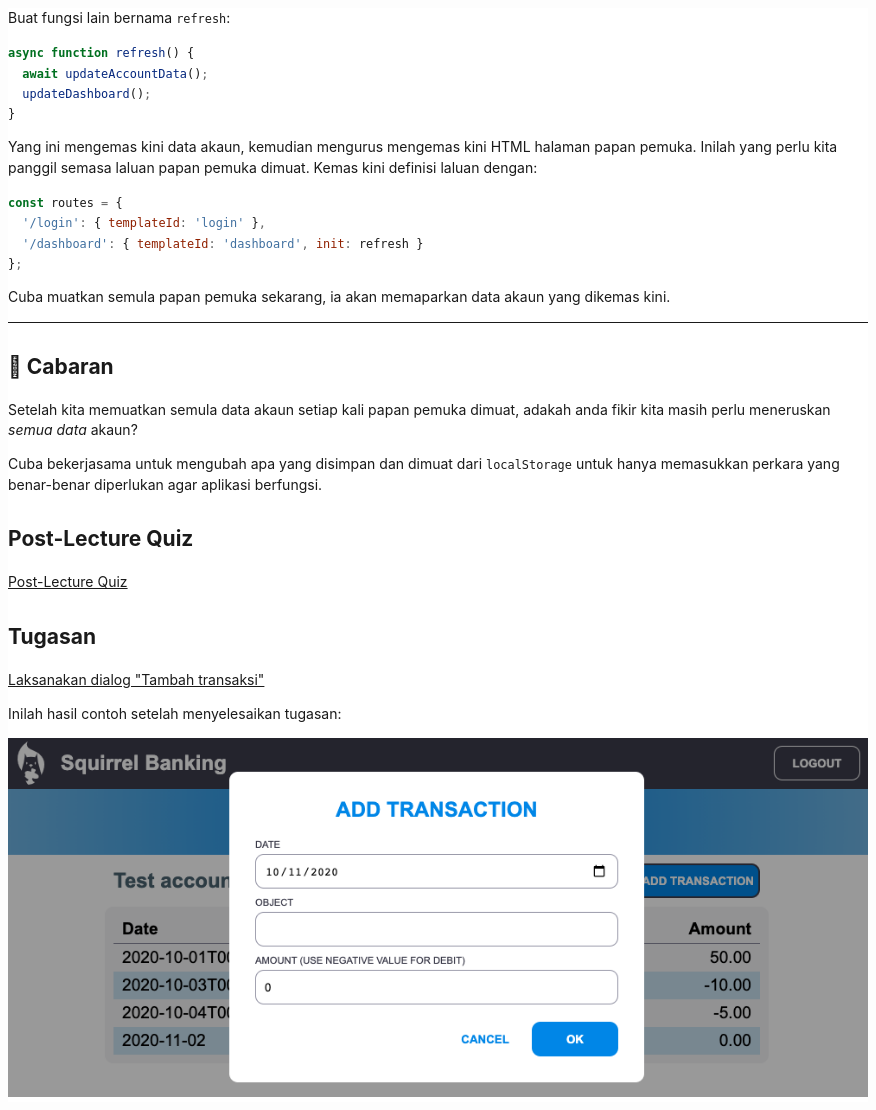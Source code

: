 Buat fungsi lain bernama `refresh`:

```js
async function refresh() {
  await updateAccountData();
  updateDashboard();
}
```

Yang ini mengemas kini data akaun, kemudian mengurus mengemas kini HTML halaman papan pemuka. Inilah yang perlu kita panggil semasa laluan papan pemuka dimuat. Kemas kini definisi laluan dengan:

```js
const routes = {
  '/login': { templateId: 'login' },
  '/dashboard': { templateId: 'dashboard', init: refresh }
};
```

Cuba muatkan semula papan pemuka sekarang, ia akan memaparkan data akaun yang dikemas kini.

---

## 🚀 Cabaran

Setelah kita memuatkan semula data akaun setiap kali papan pemuka dimuat, adakah anda fikir kita masih perlu meneruskan *semua data* akaun?

Cuba bekerjasama untuk mengubah apa yang disimpan dan dimuat dari `localStorage` untuk hanya memasukkan perkara yang benar-benar diperlukan agar aplikasi berfungsi.

## Post-Lecture Quiz

[Post-Lecture Quiz](https://nice-beach-0fe9e9d0f.azurestaticapps.net/quiz/48)

## Tugasan

[Laksanakan dialog "Tambah transaksi"](assignment.ms.md)

Inilah hasil contoh setelah menyelesaikan tugasan:

![Tangkapan skrin yang menunjukkan contoh dialog "Tambah transaksi"](../images/dialog.png)